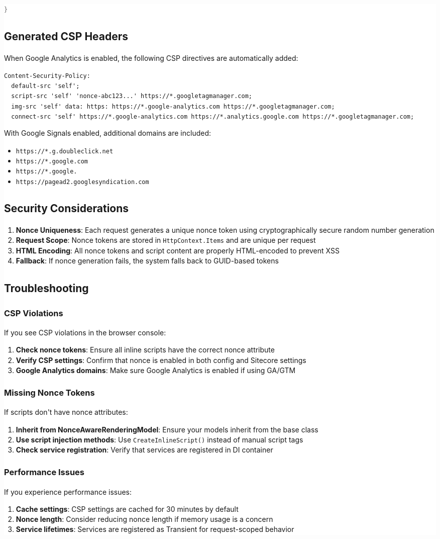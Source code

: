 ```csharp
}
```

## Generated CSP Headers

When Google Analytics is enabled, the following CSP directives are automatically added:

```
Content-Security-Policy: 
  default-src 'self'; 
  script-src 'self' 'nonce-abc123...' https://*.googletagmanager.com; 
  img-src 'self' data: https: https://*.google-analytics.com https://*.googletagmanager.com; 
  connect-src 'self' https://*.google-analytics.com https://*.analytics.google.com https://*.googletagmanager.com;
```

With Google Signals enabled, additional domains are included:
- `https://*.g.doubleclick.net`
- `https://*.google.com`
- `https://*.google.`
- `https://pagead2.googlesyndication.com`

## Security Considerations

1. **Nonce Uniqueness**: Each request generates a unique nonce token using cryptographically secure random number generation
2. **Request Scope**: Nonce tokens are stored in `HttpContext.Items` and are unique per request
3. **HTML Encoding**: All nonce tokens and script content are properly HTML-encoded to prevent XSS
4. **Fallback**: If nonce generation fails, the system falls back to GUID-based tokens

## Troubleshooting

### CSP Violations

If you see CSP violations in the browser console:

1. **Check nonce tokens**: Ensure all inline scripts have the correct nonce attribute
2. **Verify CSP settings**: Confirm that nonce is enabled in both config and Sitecore settings
3. **Google Analytics domains**: Make sure Google Analytics is enabled if using GA/GTM

### Missing Nonce Tokens

If scripts don't have nonce attributes:

1. **Inherit from NonceAwareRenderingModel**: Ensure your models inherit from the base class
2. **Use script injection methods**: Use `CreateInlineScript()` instead of manual script tags
3. **Check service registration**: Verify that services are registered in DI container

### Performance Issues

If you experience performance issues:

1. **Cache settings**: CSP settings are cached for 30 minutes by default
2. **Nonce length**: Consider reducing nonce length if memory usage is a concern
3. **Service lifetimes**: Services are registered as Transient for request-scoped behavior
